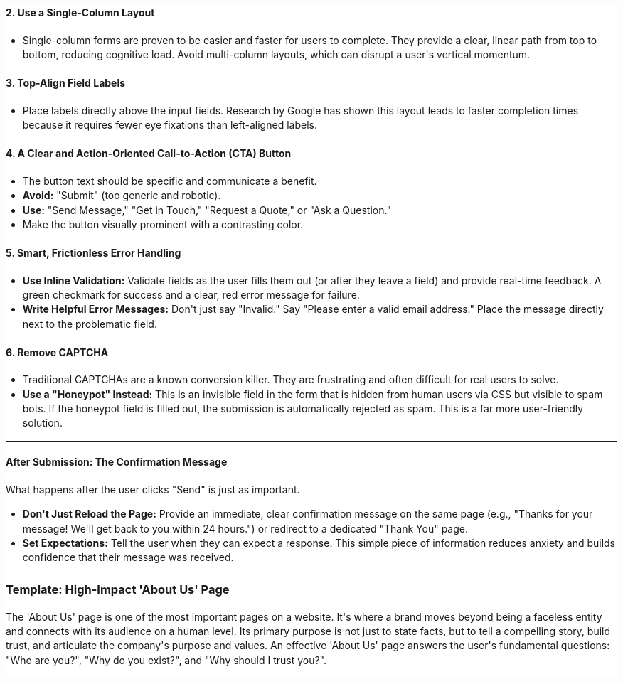 #### **2. Use a Single-Column Layout**
*   Single-column forms are proven to be easier and faster for users to complete. They provide a clear, linear path from top to bottom, reducing cognitive load. Avoid multi-column layouts, which can disrupt a user's vertical momentum.

#### **3. Top-Align Field Labels**
*   Place labels directly above the input fields. Research by Google has shown this layout leads to faster completion times because it requires fewer eye fixations than left-aligned labels.

#### **4. A Clear and Action-Oriented Call-to-Action (CTA) Button**
*   The button text should be specific and communicate a benefit.
*   **Avoid:** "Submit" (too generic and robotic).
*   **Use:** "Send Message," "Get in Touch," "Request a Quote," or "Ask a Question."
*   Make the button visually prominent with a contrasting color.

#### **5. Smart, Frictionless Error Handling**
*   **Use Inline Validation:** Validate fields as the user fills them out (or after they leave a field) and provide real-time feedback. A green checkmark for success and a clear, red error message for failure.
*   **Write Helpful Error Messages:** Don't just say "Invalid." Say "Please enter a valid email address." Place the message directly next to the problematic field.

#### **6. Remove CAPTCHA**
*   Traditional CAPTCHAs are a known conversion killer. They are frustrating and often difficult for real users to solve.
*   **Use a "Honeypot" Instead:** This is an invisible field in the form that is hidden from human users via CSS but visible to spam bots. If the honeypot field is filled out, the submission is automatically rejected as spam. This is a far more user-friendly solution.

---

#### **After Submission: The Confirmation Message**

What happens after the user clicks "Send" is just as important.

*   **Don't Just Reload the Page:** Provide an immediate, clear confirmation message on the same page (e.g., "Thanks for your message! We'll get back to you within 24 hours.") or redirect to a dedicated "Thank You" page.
*   **Set Expectations:** Tell the user when they can expect a response. This simple piece of information reduces anxiety and builds confidence that their message was received.


### **Template: High-Impact 'About Us' Page**

The 'About Us' page is one of the most important pages on a website. It's where a brand moves beyond being a faceless entity and connects with its audience on a human level. Its primary purpose is not just to state facts, but to tell a compelling story, build trust, and articulate the company's purpose and values. An effective 'About Us' page answers the user's fundamental questions: "Who are you?", "Why do you exist?", and "Why should I trust you?".

---
